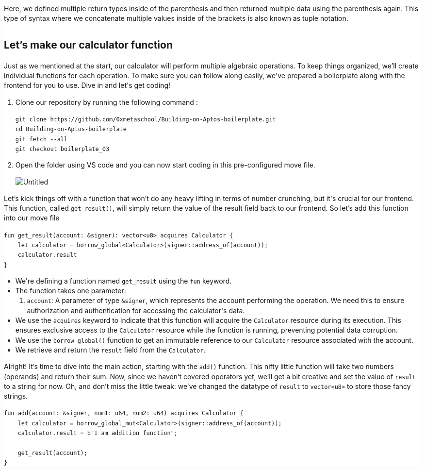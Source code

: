 Here, we defined multiple return types inside of the parenthesis and then returned multiple data using the parenthesis again. This type of syntax where we concatenate multiple values inside of the brackets is also known as tuple notation.

## Let’s make our calculator function

Just as we mentioned at the start, our calculator will perform multiple algebraic operations. To keep things organized, we’ll create individual functions for each operation. To make sure you can follow along easily, we've prepared a boilerplate along with the frontend for you to use. Dive in and let's get coding!

1. Clone our repository by running the following command :
    
    ```
    git clone https://github.com/0xmetaschool/Building-on-Aptos-boilerplate.git
    cd Building-on-Aptos-boilerplate
    git fetch --all
    git checkout boilerplate_03
    ```
    
2. Open the folder using VS code and you can now start coding in this pre-configured move file.
    
    ![Untitled](https://github.com/0xmetaschool/Learning-Projects/blob/main/assests_for_all/aptos-c2-building-on-aptos-assets/Adding%20Functions%20to%20our%20dApp/Untitled.png?raw=true)
    

Let’s kick things off with a function that won’t do any heavy lifting in terms of number crunching, but it's crucial for our frontend. This function, called `get_result()`, will simply return the value of the result field back to our frontend. So let’s add this function into our move file

```
fun get_result(account: &signer): vector<u8> acquires Calculator {
    let calculator = borrow_global<Calculator>(signer::address_of(account));
    calculator.result
}
```

- We're defining a function named `get_result` using the `fun` keyword.
- The function takes one parameter:
    1. `account`: A parameter of type `&signer`, which represents the account performing the operation. We need this to ensure authorization and authentication for accessing the calculator's data.
- We use the `acquires` keyword to indicate that this function will acquire the `Calculator` resource during its execution. This ensures exclusive access to the `Calculator` resource while the function is running, preventing potential data corruption.
- We use the `borrow_global()` function to get an immutable reference to our `Calculator` resource associated with the account.
- We retrieve and return the `result` field from the `Calculator`.

Alright! It’s time to dive into the main action, starting with the `add()` function. This nifty little function will take two numbers (operands) and return their sum. Now, since we haven’t covered operators yet, we’ll get a bit creative and set the value of `result` to a string for now. Oh, and don’t miss the little tweak: we’ve changed the datatype of `result` to `vector<u8>` to store those fancy strings.

```
fun add(account: &signer, num1: u64, num2: u64) acquires Calculator {
    let calculator = borrow_global_mut<Calculator>(signer::address_of(account));
    calculator.result = b"I am addition function";

    get_result(account);
}
```
